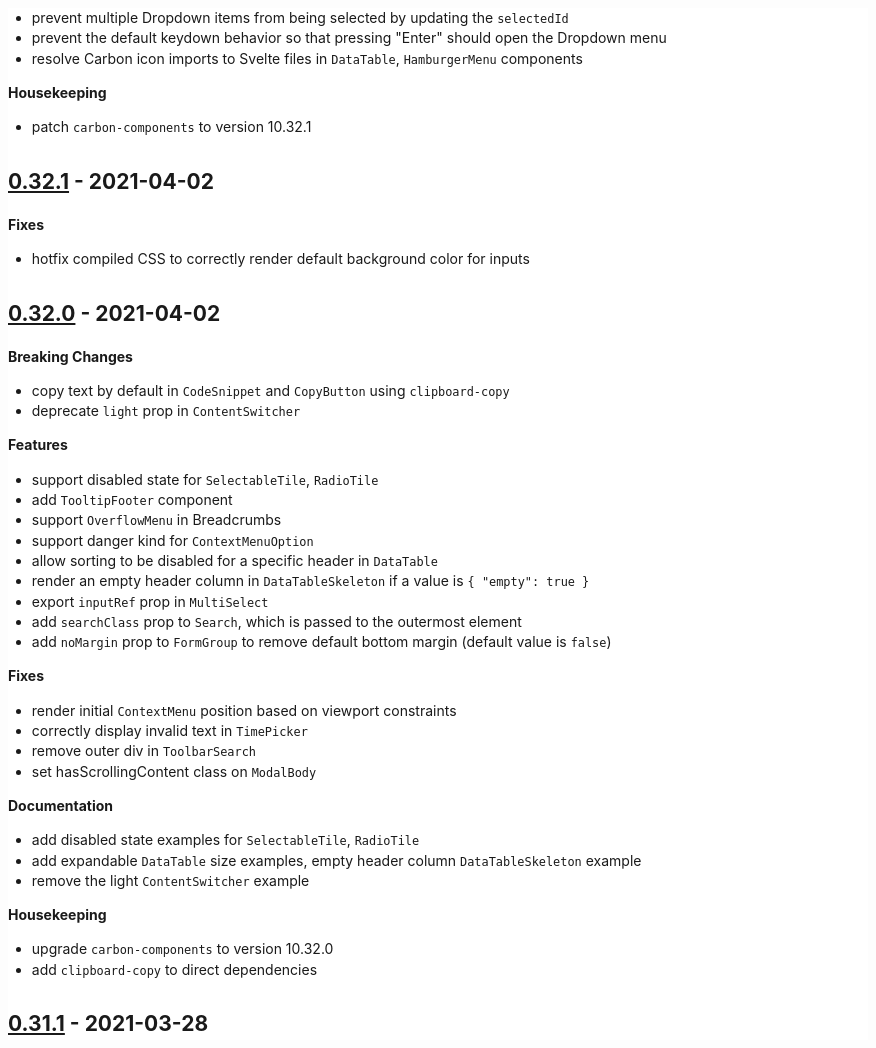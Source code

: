 - prevent multiple Dropdown items from being selected by updating the `selectedId`
- prevent the default keydown behavior so that pressing "Enter" should open the Dropdown menu
- resolve Carbon icon imports to Svelte files in `DataTable`, `HamburgerMenu` components

**Housekeeping**

- patch `carbon-components` to version 10.32.1

## [0.32.1](https://github.com/carbon-design-system/carbon-components-svelte/releases/tag/v0.32.1) - 2021-04-02

**Fixes**

- hotfix compiled CSS to correctly render default background color for inputs

## [0.32.0](https://github.com/carbon-design-system/carbon-components-svelte/releases/tag/v0.32.0) - 2021-04-02

**Breaking Changes**

- copy text by default in `CodeSnippet` and `CopyButton` using `clipboard-copy`
- deprecate `light` prop in `ContentSwitcher`

**Features**

- support disabled state for `SelectableTile`, `RadioTile`
- add `TooltipFooter` component
- support `OverflowMenu` in Breadcrumbs
- support danger kind for `ContextMenuOption`
- allow sorting to be disabled for a specific header in `DataTable`
- render an empty header column in `DataTableSkeleton` if a value is `{ "empty": true }`
- export `inputRef` prop in `MultiSelect`
- add `searchClass` prop to `Search`, which is passed to the outermost element
- add `noMargin` prop to `FormGroup` to remove default bottom margin (default value is `false`)

**Fixes**

- render initial `ContextMenu` position based on viewport constraints
- correctly display invalid text in `TimePicker`
- remove outer div in `ToolbarSearch`
- set hasScrollingContent class on `ModalBody`

**Documentation**

- add disabled state examples for `SelectableTile`, `RadioTile`
- add expandable `DataTable` size examples, empty header column `DataTableSkeleton` example
- remove the light `ContentSwitcher` example

**Housekeeping**

- upgrade `carbon-components` to version 10.32.0
- add `clipboard-copy` to direct dependencies

## [0.31.1](https://github.com/carbon-design-system/carbon-components-svelte/releases/tag/v0.31.1) - 2021-03-28
